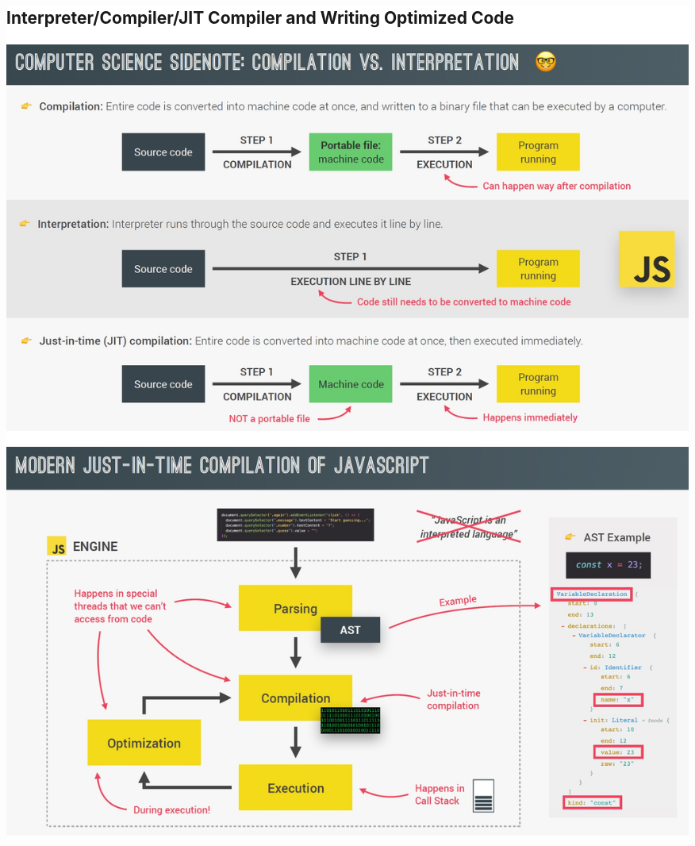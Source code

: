 ## Interpreter/Compiler/JIT Compiler and Writing Optimized Code

![javascript-interpretation](../../img/javascript-interpretation.jpg)

![javascript-jit-compilation](../../img/javascript-jit-compilation.jpg)
